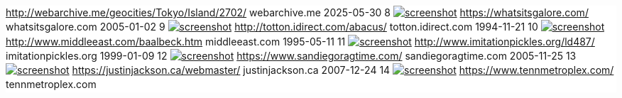 <td><a href="http://webarchive.me/geocities/Tokyo/Island/2702/" target="_blank" rel="noopener noreferrer">http://webarchive.me/geocities/Tokyo/Island/2702/</a></td>
<td>webarchive.me</td>
<td>2025-05-30</td>
</tr>
<tr>
<td>8</td>
<td><a href="screenshot_thumbnails/8.png" target="_blank"><img src="screenshot_thumbnails/8.png" alt="screenshot" style="max-width:221px;"></a></td>
<td><a href="https://whatsitsgalore.com/" target="_blank" rel="noopener noreferrer">https://whatsitsgalore.com/</a></td>
<td>whatsitsgalore.com</td>
<td>2005-01-02</td>
</tr>
<tr>
<td>9</td>
<td><a href="screenshot_thumbnails/9.png" target="_blank"><img src="screenshot_thumbnails/9.png" alt="screenshot" style="max-width:221px;"></a></td>
<td><a href="http://totton.idirect.com/abacus/" target="_blank" rel="noopener noreferrer">http://totton.idirect.com/abacus/</a></td>
<td>totton.idirect.com</td>
<td>1994-11-21</td>
</tr>
<tr>
<td>10</td>
<td><a href="screenshot_thumbnails/10.png" target="_blank"><img src="screenshot_thumbnails/10.png" alt="screenshot" style="max-width:221px;"></a></td>
<td><a href="http://www.middleeast.com/baalbeck.htm" target="_blank" rel="noopener noreferrer">http://www.middleeast.com/baalbeck.htm</a></td>
<td>middleeast.com</td>
<td>1995-05-11</td>
</tr>
<tr>
<td>11</td>
<td><a href="screenshot_thumbnails/11.png" target="_blank"><img src="screenshot_thumbnails/11.png" alt="screenshot" style="max-width:221px;"></a></td>
<td><a href="http://www.imitationpickles.org/ld487/" target="_blank" rel="noopener noreferrer">http://www.imitationpickles.org/ld487/</a></td>
<td>imitationpickles.org</td>
<td>1999-01-09</td>
</tr>
<tr>
<td>12</td>
<td><a href="screenshot_thumbnails/12.png" target="_blank"><img src="screenshot_thumbnails/12.png" alt="screenshot" style="max-width:221px;"></a></td>
<td><a href="https://www.sandiegoragtime.com/" target="_blank" rel="noopener noreferrer">https://www.sandiegoragtime.com/</a></td>
<td>sandiegoragtime.com</td>
<td>2005-11-25</td>
</tr>
<tr>
<td>13</td>
<td><a href="screenshot_thumbnails/13.png" target="_blank"><img src="screenshot_thumbnails/13.png" alt="screenshot" style="max-width:221px;"></a></td>
<td><a href="https://justinjackson.ca/webmaster/" target="_blank" rel="noopener noreferrer">https://justinjackson.ca/webmaster/</a></td>
<td>justinjackson.ca</td>
<td>2007-12-24</td>
</tr>
<tr>
<td>14</td>
<td><a href="screenshot_thumbnails/14.png" target="_blank"><img src="screenshot_thumbnails/14.png" alt="screenshot" style="max-width:221px;"></a></td>
<td><a href="https://www.tennmetroplex.com/" target="_blank" rel="noopener noreferrer">https://www.tennmetroplex.com/</a></td>
<td>tennmetroplex.com</td>